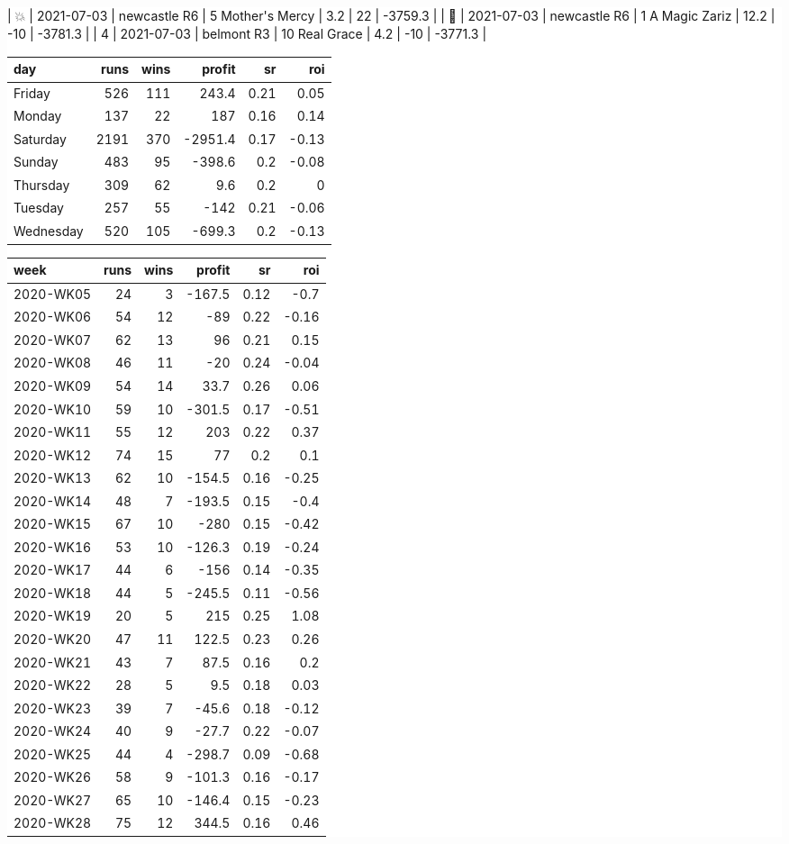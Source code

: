 | :boom:            | 2021-07-03 | newcastle R6            | 5 Mother's Mercy      |   3.2  |     22   |  -3759.3 |
| :2nd_place_medal: | 2021-07-03 | newcastle R6            | 1 A Magic Zariz       |  12.2  |    -10   |  -3781.3 |
| 4                 | 2021-07-03 | belmont R3              | 10 Real Grace         |   4.2  |    -10   |  -3771.3 |

| day       |   runs |   wins |   profit |   sr |   roi |
|:----------|-------:|-------:|---------:|-----:|------:|
| Friday    |    526 |    111 |    243.4 | 0.21 |  0.05 |
| Monday    |    137 |     22 |    187   | 0.16 |  0.14 |
| Saturday  |   2191 |    370 |  -2951.4 | 0.17 | -0.13 |
| Sunday    |    483 |     95 |   -398.6 | 0.2  | -0.08 |
| Thursday  |    309 |     62 |      9.6 | 0.2  |  0    |
| Tuesday   |    257 |     55 |   -142   | 0.21 | -0.06 |
| Wednesday |    520 |    105 |   -699.3 | 0.2  | -0.13 |

| week      |   runs |   wins |   profit |   sr |   roi |
|:----------|-------:|-------:|---------:|-----:|------:|
| 2020-WK05 |     24 |      3 |   -167.5 | 0.12 | -0.7  |
| 2020-WK06 |     54 |     12 |    -89   | 0.22 | -0.16 |
| 2020-WK07 |     62 |     13 |     96   | 0.21 |  0.15 |
| 2020-WK08 |     46 |     11 |    -20   | 0.24 | -0.04 |
| 2020-WK09 |     54 |     14 |     33.7 | 0.26 |  0.06 |
| 2020-WK10 |     59 |     10 |   -301.5 | 0.17 | -0.51 |
| 2020-WK11 |     55 |     12 |    203   | 0.22 |  0.37 |
| 2020-WK12 |     74 |     15 |     77   | 0.2  |  0.1  |
| 2020-WK13 |     62 |     10 |   -154.5 | 0.16 | -0.25 |
| 2020-WK14 |     48 |      7 |   -193.5 | 0.15 | -0.4  |
| 2020-WK15 |     67 |     10 |   -280   | 0.15 | -0.42 |
| 2020-WK16 |     53 |     10 |   -126.3 | 0.19 | -0.24 |
| 2020-WK17 |     44 |      6 |   -156   | 0.14 | -0.35 |
| 2020-WK18 |     44 |      5 |   -245.5 | 0.11 | -0.56 |
| 2020-WK19 |     20 |      5 |    215   | 0.25 |  1.08 |
| 2020-WK20 |     47 |     11 |    122.5 | 0.23 |  0.26 |
| 2020-WK21 |     43 |      7 |     87.5 | 0.16 |  0.2  |
| 2020-WK22 |     28 |      5 |      9.5 | 0.18 |  0.03 |
| 2020-WK23 |     39 |      7 |    -45.6 | 0.18 | -0.12 |
| 2020-WK24 |     40 |      9 |    -27.7 | 0.22 | -0.07 |
| 2020-WK25 |     44 |      4 |   -298.7 | 0.09 | -0.68 |
| 2020-WK26 |     58 |      9 |   -101.3 | 0.16 | -0.17 |
| 2020-WK27 |     65 |     10 |   -146.4 | 0.15 | -0.23 |
| 2020-WK28 |     75 |     12 |    344.5 | 0.16 |  0.46 |